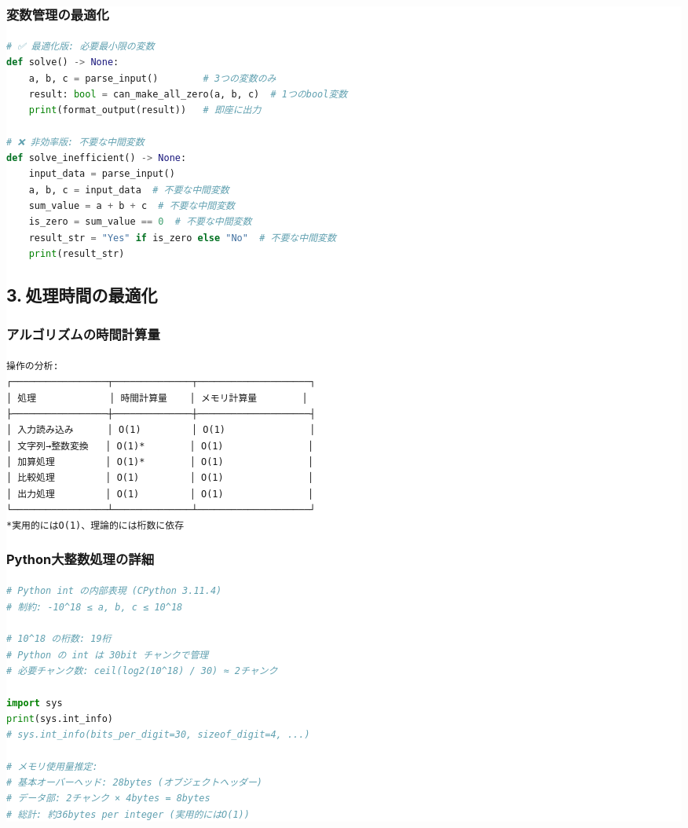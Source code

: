 ### 変数管理の最適化
```python
# ✅ 最適化版: 必要最小限の変数
def solve() -> None:
    a, b, c = parse_input()        # 3つの変数のみ
    result: bool = can_make_all_zero(a, b, c)  # 1つのbool変数
    print(format_output(result))   # 即座に出力

# ❌ 非効率版: 不要な中間変数
def solve_inefficient() -> None:
    input_data = parse_input()
    a, b, c = input_data  # 不要な中間変数
    sum_value = a + b + c  # 不要な中間変数
    is_zero = sum_value == 0  # 不要な中間変数
    result_str = "Yes" if is_zero else "No"  # 不要な中間変数
    print(result_str)
```

## 3. 処理時間の最適化

### アルゴリズムの時間計算量
```
操作の分析:
┌─────────────────┬──────────────┬────────────────────┐
│ 処理             │ 時間計算量    │ メモリ計算量        │
├─────────────────┼──────────────┼────────────────────┤
│ 入力読み込み      │ O(1)         │ O(1)               │
│ 文字列→整数変換   │ O(1)*        │ O(1)               │
│ 加算処理         │ O(1)*        │ O(1)               │
│ 比較処理         │ O(1)         │ O(1)               │
│ 出力処理         │ O(1)         │ O(1)               │
└─────────────────┴──────────────┴────────────────────┘
*実用的にはO(1)、理論的には桁数に依存
```

### Python大整数処理の詳細
```python
# Python int の内部表現 (CPython 3.11.4)
# 制約: -10^18 ≤ a, b, c ≤ 10^18

# 10^18 の桁数: 19桁
# Python の int は 30bit チャンクで管理
# 必要チャンク数: ceil(log2(10^18) / 30) ≈ 2チャンク

import sys
print(sys.int_info)
# sys.int_info(bits_per_digit=30, sizeof_digit=4, ...)

# メモリ使用量推定:
# 基本オーバーヘッド: 28bytes (オブジェクトヘッダー)
# データ部: 2チャンク × 4bytes = 8bytes
# 総計: 約36bytes per integer (実用的にはO(1))
```
